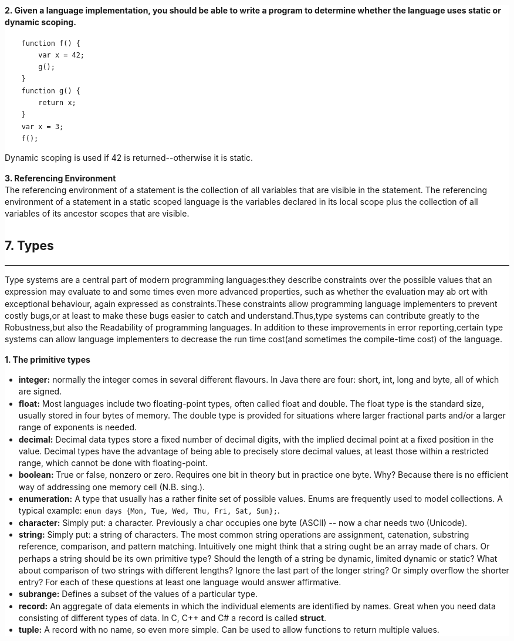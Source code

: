 
__2. Given a language implementation, you should be able to write a program to determine whether the language uses static or dynamic scoping.__
```
    function f() {
        var x = 42;
        g();
    }
    function g() {
        return x;
    }
    var x = 3;
    f();
```
Dynamic scoping is used if 42 is returned--otherwise it is static. 

__3. Referencing Environment__\
The referencing environment of a statement is the collection of all variables that are visible in the statement. The referencing environment of a statement in a static scoped language is the variables declared in its local scope plus the collection of all variables of its ancestor scopes that are visible.


## 7. Types
-------------------------------------------------------------------------------------

Type systems are a central part of modern programming languages:they describe constraints over the possible values that an expression may evaluate to and some times even more advanced properties, such  as whether the evaluation may ab ort with exceptional behaviour, again expressed as constraints.These constraints allow programming language implementers to prevent costly bugs,or at least to make these bugs easier to catch and understand.Thus,type systems can contribute greatly to the Robustness,but also the Readability of programming languages. In addition to these improvements in error reporting,certain type systems can allow language implementers to decrease the run time cost(and sometimes the compile-time cost) of the language.

__1. The primitive types__
+ __integer:__ normally the integer comes in several different flavours. In Java there are four: short, int, long and byte, all of which are signed.  
+ __float:__ Most languages include two floating-​­point types, often called float and double. The float type is the standard size, usually stored in four bytes of memory. The double type is provided for situations where larger fractional parts and/or a larger range of exponents is needed.
+ __decimal:__ Decimal data types store a fixed number of decimal digits, with the implied decimal point at a fixed position in the value. Decimal types have the advantage of being able to precisely store decimal values, at least those within a restricted range, which cannot be done with ­floating-​­point.
+ __boolean:__ True or false, nonzero or zero. Requires one bit in theory but in practice one byte. Why? Because there is no efficient way of addressing one memory cell (N.B. sing.). 
+ __enumeration:__ A type that usually has a rather finite set of possible values. Enums are frequently used to model collections. A typical example: `enum days {Mon, Tue, Wed, Thu, Fri, Sat, Sun};`. 
+ __character:__ Simply put: a character. Previously a char occupies one byte (ASCII) -- now a char needs two (Unicode).
+ __string:__ Simply put: a string of characters. The most common string operations are assignment, catenation, substring reference, comparison, and pattern matching. Intuitively one might think that a string ought be an array made of chars. Or perhaps a string should be its own primitive type? Should the length of a string be dynamic, limited dynamic or static? What about comparison of two strings with different lengths? Ignore the last part of the longer string? Or simply overflow the shorter entry? For each of these questions at least one language would answer affirmative. 
+ __subrange:__ Defines a subset of the values of a particular type.  
+ __record:__ An aggregate of data elements in which the individual elements are identified by names. Great when you need data consisting of different types of data. In C, C++ and C# a record is called __struct__.
+ __tuple:__ A record with no name, so even more simple. Can be used to allow functions to return multiple values.